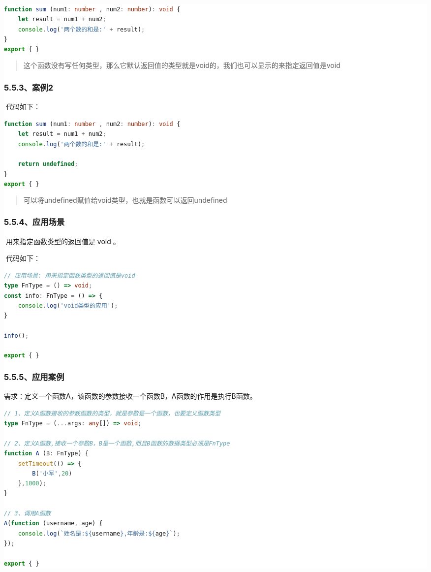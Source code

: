 ```typescript
function sum (num1: number , num2: number): void {
    let result = num1 + num2;
    console.log('两个数的和是:' + result);
}
export { }
```

> 这个函数没有写任何类型，那么它默认返回值的类型就是void的，我们也可以显示的来指定返回值是void

### 5.5.3、案例2

​		代码如下：

```typescript
function sum (num1: number , num2: number): void {
    let result = num1 + num2;
    console.log('两个数的和是:' + result);

    return undefined;
}
export { }
```

> 可以将undefined赋值给void类型，也就是函数可以返回undefined

### 5.5.4、应用场景

​		用来指定函数类型的返回值是 void 。

​		代码如下：

```typescript
// 应用场景: 用来指定函数类型的返回值是void
type FnType = () => void;
const info: FnType = () => {
    console.log('void类型的应用');
}

info();

export { }
```

### 5.5.5、应用案例

​		需求：定义一个函数A，该函数的参数接收一个函数B，A函数的作用是执行B函数。

```typescript
// 1、定义A函数接收的参数函数的类型，就是参数是一个函数，也要定义函数类型
type FnType = (...args: any[]) => void;

// 2、定义A函数,接收一个参数B，B是一个函数,而且B函数的数据类型必须是FnType
function A (B: FnType) {
    setTimeout(() => {
        B('小军',20)
    },1000);
}

// 3、调用A函数
A(function (username, age) {
    console.log(`姓名是:${username},年龄是:${age}`);
});

export { }
```

